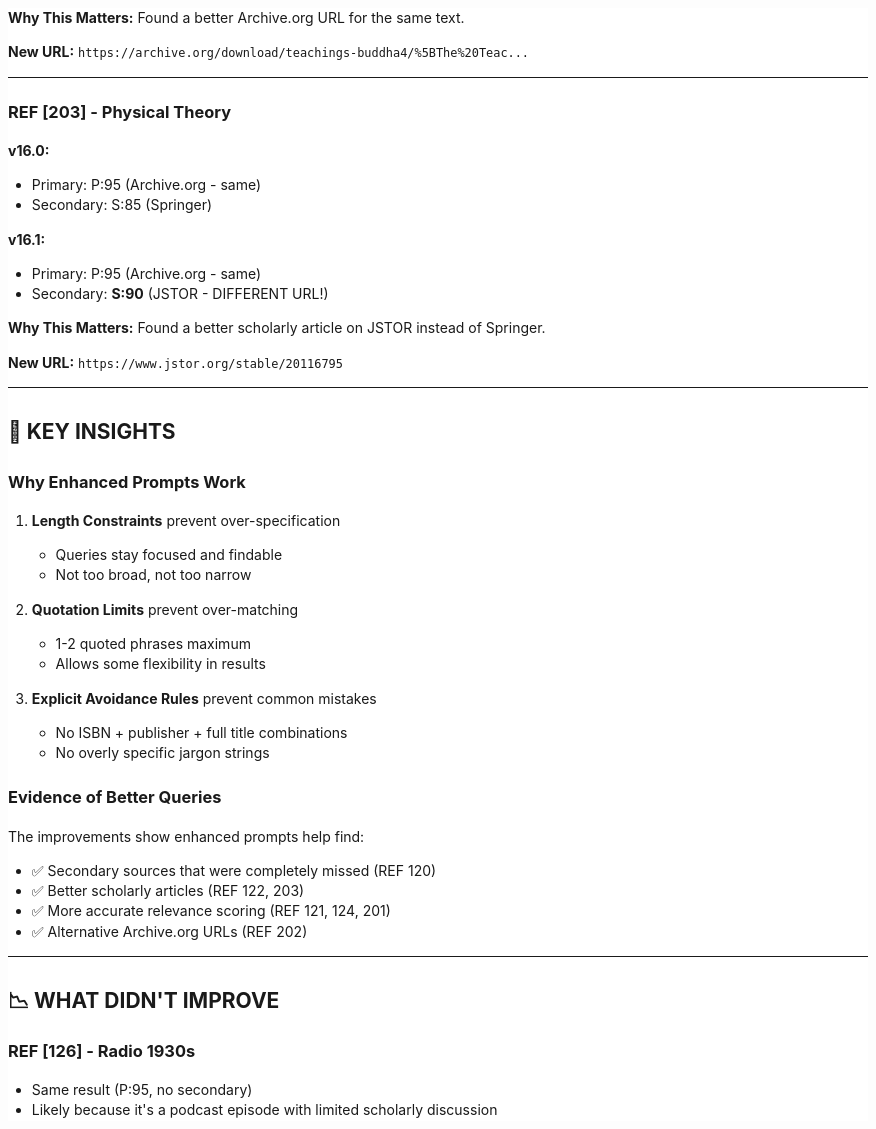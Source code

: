 **Why This Matters:** Found a better Archive.org URL for the same text.

**New URL:** `https://archive.org/download/teachings-buddha4/%5BThe%20Teac...`

---

### REF [203] - Physical Theory

**v16.0:**
- Primary: P:95 (Archive.org - same)
- Secondary: S:85 (Springer)

**v16.1:**
- Primary: P:95 (Archive.org - same)
- Secondary: **S:90** (JSTOR - DIFFERENT URL!)

**Why This Matters:** Found a better scholarly article on JSTOR instead of Springer.

**New URL:** `https://www.jstor.org/stable/20116795`

---

## 🎯 KEY INSIGHTS

### Why Enhanced Prompts Work

1. **Length Constraints** prevent over-specification
   - Queries stay focused and findable
   - Not too broad, not too narrow

2. **Quotation Limits** prevent over-matching
   - 1-2 quoted phrases maximum
   - Allows some flexibility in results

3. **Explicit Avoidance Rules** prevent common mistakes
   - No ISBN + publisher + full title combinations
   - No overly specific jargon strings

### Evidence of Better Queries

The improvements show enhanced prompts help find:
- ✅ Secondary sources that were completely missed (REF 120)
- ✅ Better scholarly articles (REF 122, 203)
- ✅ More accurate relevance scoring (REF 121, 124, 201)
- ✅ Alternative Archive.org URLs (REF 202)

---

## 📉 WHAT DIDN'T IMPROVE

### REF [126] - Radio 1930s
- Same result (P:95, no secondary)
- Likely because it's a podcast episode with limited scholarly discussion
